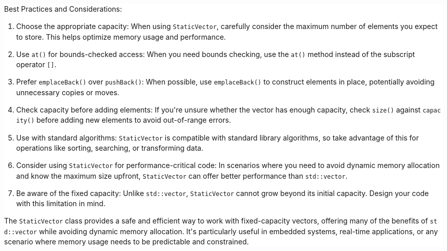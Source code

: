 Best Practices and Considerations:

1. Choose the appropriate capacity: When using `StaticVector`, carefully consider the maximum number of elements you expect to store. This helps optimize memory usage and performance.

2. Use `at()` for bounds-checked access: When you need bounds checking, use the `at()` method instead of the subscript operator `[]`.

3. Prefer `emplaceBack()` over `pushBack()`: When possible, use `emplaceBack()` to construct elements in place, potentially avoiding unnecessary copies or moves.

4. Check capacity before adding elements: If you're unsure whether the vector has enough capacity, check `size()` against `capacity()` before adding new elements to avoid out-of-range errors.

5. Use with standard algorithms: `StaticVector` is compatible with standard library algorithms, so take advantage of this for operations like sorting, searching, or transforming data.

6. Consider using `StaticVector` for performance-critical code: In scenarios where you need to avoid dynamic memory allocation and know the maximum size upfront, `StaticVector` can offer better performance than `std::vector`.

7. Be aware of the fixed capacity: Unlike `std::vector`, `StaticVector` cannot grow beyond its initial capacity. Design your code with this limitation in mind.

The `StaticVector` class provides a safe and efficient way to work with fixed-capacity vectors, offering many of the benefits of `std::vector` while avoiding dynamic memory allocation. It's particularly useful in embedded systems, real-time applications, or any scenario where memory usage needs to be predictable and constrained.
